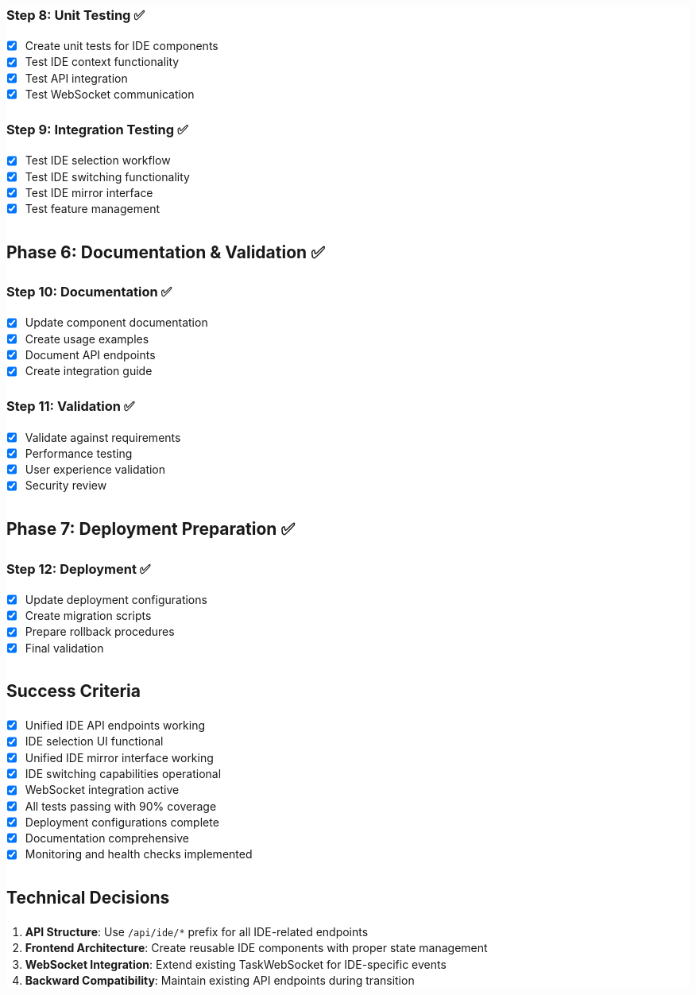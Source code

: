 ### Step 8: Unit Testing ✅
- [x] Create unit tests for IDE components
- [x] Test IDE context functionality
- [x] Test API integration
- [x] Test WebSocket communication

### Step 9: Integration Testing ✅
- [x] Test IDE selection workflow
- [x] Test IDE switching functionality
- [x] Test IDE mirror interface
- [x] Test feature management

## Phase 6: Documentation & Validation ✅

### Step 10: Documentation ✅
- [x] Update component documentation
- [x] Create usage examples
- [x] Document API endpoints
- [x] Create integration guide

### Step 11: Validation ✅
- [x] Validate against requirements
- [x] Performance testing
- [x] User experience validation
- [x] Security review

## Phase 7: Deployment Preparation ✅

### Step 12: Deployment ✅
- [x] Update deployment configurations
- [x] Create migration scripts
- [x] Prepare rollback procedures
- [x] Final validation

## Success Criteria
- [x] Unified IDE API endpoints working
- [x] IDE selection UI functional
- [x] Unified IDE mirror interface working
- [x] IDE switching capabilities operational
- [x] WebSocket integration active
- [x] All tests passing with 90% coverage
- [x] Deployment configurations complete
- [x] Documentation comprehensive
- [x] Monitoring and health checks implemented

## Technical Decisions
1. **API Structure**: Use `/api/ide/*` prefix for all IDE-related endpoints
2. **Frontend Architecture**: Create reusable IDE components with proper state management
3. **WebSocket Integration**: Extend existing TaskWebSocket for IDE-specific events
4. **Backward Compatibility**: Maintain existing API endpoints during transition
